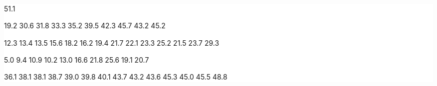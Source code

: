 51.1

19.2
30.6
31.8
33.3
35.2
39.5
42.3
45.7
43.2
45.2

12.3
13.4
13.5
15.6
18.2
16.2
19.4
21.7
22.1
23.3
25.2
21.5
23.7
29.3

5.0
9.4
10.9
10.2
13.0
16.6
21.8
25.6
19.1
20.7

36.1
38.1
38.1
38.7
39.0
39.8
40.1
43.7
43.2
43.6
45.3
45.0
45.5
48.8
